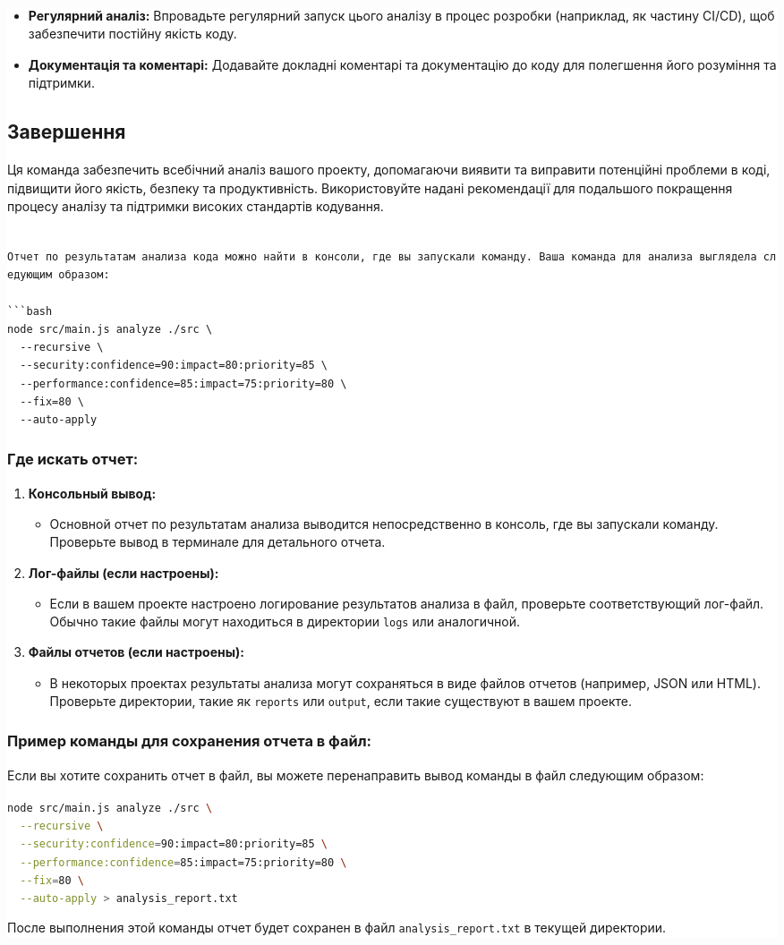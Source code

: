 - **Регулярний аналіз:** Впровадьте регулярний запуск цього аналізу в процес розробки (наприклад, як частину CI/CD), щоб забезпечити постійну якість коду.

- **Документація та коментарі:** Додавайте докладні коментарі та документацію до коду для полегшення його розуміння та підтримки.

## Завершення

Ця команда забезпечить всебічний аналіз вашого проекту, допомагаючи виявити та виправити потенційні проблеми в коді, підвищити його якість, безпеку та продуктивність. Використовуйте надані рекомендації для подальшого покращення процесу аналізу та підтримки високих стандартів кодування.
```

Отчет по результатам анализа кода можно найти в консоли, где вы запускали команду. Ваша команда для анализа выглядела следующим образом:

```bash
node src/main.js analyze ./src \
  --recursive \
  --security:confidence=90:impact=80:priority=85 \
  --performance:confidence=85:impact=75:priority=80 \
  --fix=80 \
  --auto-apply
```

### Где искать отчет:

1. **Консольный вывод:**
   - Основной отчет по результатам анализа выводится непосредственно в консоль, где вы запускали команду. Проверьте вывод в терминале для детального отчета.

2. **Лог-файлы (если настроены):**
   - Если в вашем проекте настроено логирование результатов анализа в файл, проверьте соответствующий лог-файл. Обычно такие файлы могут находиться в директории `logs` или аналогичной.

3. **Файлы отчетов (если настроены):**
   - В некоторых проектах результаты анализа могут сохраняться в виде файлов отчетов (например, JSON или HTML). Проверьте директории, такие як `reports` или `output`, если такие существуют в вашем проекте.

### Пример команды для сохранения отчета в файл:

Если вы хотите сохранить отчет в файл, вы можете перенаправить вывод команды в файл следующим образом:

```bash
node src/main.js analyze ./src \
  --recursive \
  --security:confidence=90:impact=80:priority=85 \
  --performance:confidence=85:impact=75:priority=80 \
  --fix=80 \
  --auto-apply > analysis_report.txt
```

После выполнения этой команды отчет будет сохранен в файл `analysis_report.txt` в текущей директории.
